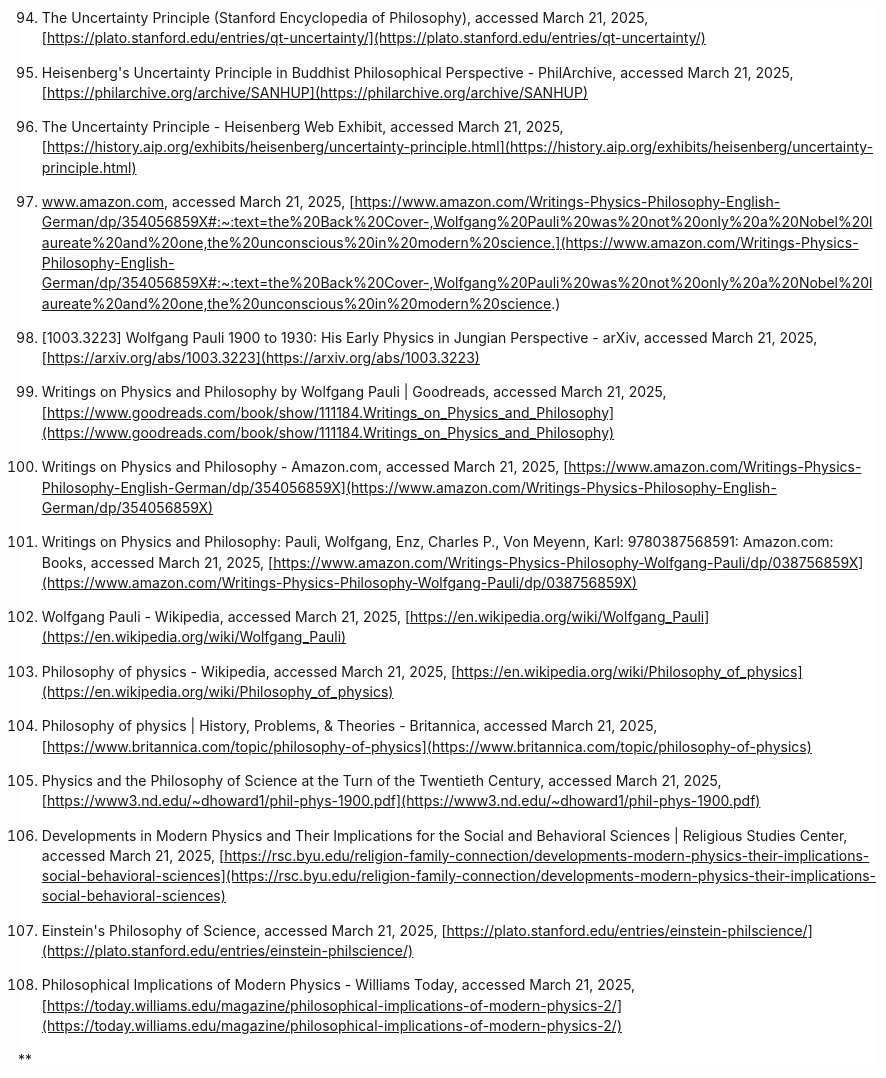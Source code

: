 94. The Uncertainty Principle (Stanford Encyclopedia of Philosophy), accessed March 21, 2025, [https://plato.stanford.edu/entries/qt-uncertainty/](https://plato.stanford.edu/entries/qt-uncertainty/)   
       
95. Heisenberg's Uncertainty Principle in Buddhist Philosophical Perspective - PhilArchive, accessed March 21, 2025, [https://philarchive.org/archive/SANHUP](https://philarchive.org/archive/SANHUP)   
       
96. The Uncertainty Principle - Heisenberg Web Exhibit, accessed March 21, 2025, [https://history.aip.org/exhibits/heisenberg/uncertainty-principle.html](https://history.aip.org/exhibits/heisenberg/uncertainty-principle.html)   
       
97. www.amazon.com, accessed March 21, 2025, [https://www.amazon.com/Writings-Physics-Philosophy-English-German/dp/354056859X#:~:text=the%20Back%20Cover-,Wolfgang%20Pauli%20was%20not%20only%20a%20Nobel%20laureate%20and%20one,the%20unconscious%20in%20modern%20science.](https://www.amazon.com/Writings-Physics-Philosophy-English-German/dp/354056859X#:~:text=the%20Back%20Cover-,Wolfgang%20Pauli%20was%20not%20only%20a%20Nobel%20laureate%20and%20one,the%20unconscious%20in%20modern%20science.)   
       
98. [1003.3223] Wolfgang Pauli 1900 to 1930: His Early Physics in Jungian Perspective - arXiv, accessed March 21, 2025, [https://arxiv.org/abs/1003.3223](https://arxiv.org/abs/1003.3223)   
       
99. Writings on Physics and Philosophy by Wolfgang Pauli | Goodreads, accessed March 21, 2025, [https://www.goodreads.com/book/show/111184.Writings_on_Physics_and_Philosophy](https://www.goodreads.com/book/show/111184.Writings_on_Physics_and_Philosophy)   
       
100. Writings on Physics and Philosophy - Amazon.com, accessed March 21, 2025, [https://www.amazon.com/Writings-Physics-Philosophy-English-German/dp/354056859X](https://www.amazon.com/Writings-Physics-Philosophy-English-German/dp/354056859X)   
       
101. Writings on Physics and Philosophy: Pauli, Wolfgang, Enz, Charles P., Von Meyenn, Karl: 9780387568591: Amazon.com: Books, accessed March 21, 2025, [https://www.amazon.com/Writings-Physics-Philosophy-Wolfgang-Pauli/dp/038756859X](https://www.amazon.com/Writings-Physics-Philosophy-Wolfgang-Pauli/dp/038756859X)   
       
102. Wolfgang Pauli - Wikipedia, accessed March 21, 2025, [https://en.wikipedia.org/wiki/Wolfgang_Pauli](https://en.wikipedia.org/wiki/Wolfgang_Pauli)   
       
103. Philosophy of physics - Wikipedia, accessed March 21, 2025, [https://en.wikipedia.org/wiki/Philosophy_of_physics](https://en.wikipedia.org/wiki/Philosophy_of_physics)   
       
104. Philosophy of physics | History, Problems, & Theories - Britannica, accessed March 21, 2025, [https://www.britannica.com/topic/philosophy-of-physics](https://www.britannica.com/topic/philosophy-of-physics)   
       
105. Physics and the Philosophy of Science at the Turn of the Twentieth Century, accessed March 21, 2025, [https://www3.nd.edu/~dhoward1/phil-phys-1900.pdf](https://www3.nd.edu/~dhoward1/phil-phys-1900.pdf)   
       
106. Developments in Modern Physics and Their Implications for the Social and Behavioral Sciences | Religious Studies Center, accessed March 21, 2025, [https://rsc.byu.edu/religion-family-connection/developments-modern-physics-their-implications-social-behavioral-sciences](https://rsc.byu.edu/religion-family-connection/developments-modern-physics-their-implications-social-behavioral-sciences)   
       
107. Einstein's Philosophy of Science, accessed March 21, 2025, [https://plato.stanford.edu/entries/einstein-philscience/](https://plato.stanford.edu/entries/einstein-philscience/)   
       
108. Philosophical Implications of Modern Physics - Williams Today, accessed March 21, 2025, [https://today.williams.edu/magazine/philosophical-implications-of-modern-physics-2/](https://today.williams.edu/magazine/philosophical-implications-of-modern-physics-2/)   
       
   
**